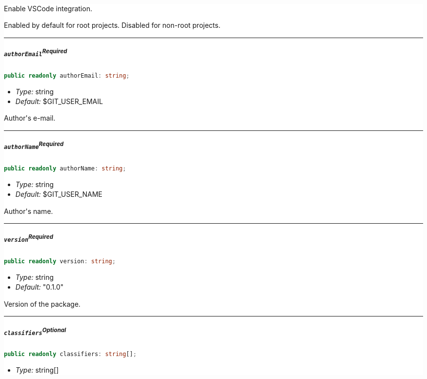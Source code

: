 Enable VSCode integration.

Enabled by default for root projects. Disabled for non-root projects.

---

##### `authorEmail`<sup>Required</sup> <a name="authorEmail" id="python-test-2.zaiPython.PythonOptions.property.authorEmail"></a>

```typescript
public readonly authorEmail: string;
```

- *Type:* string
- *Default:* $GIT_USER_EMAIL

Author's e-mail.

---

##### `authorName`<sup>Required</sup> <a name="authorName" id="python-test-2.zaiPython.PythonOptions.property.authorName"></a>

```typescript
public readonly authorName: string;
```

- *Type:* string
- *Default:* $GIT_USER_NAME

Author's name.

---

##### `version`<sup>Required</sup> <a name="version" id="python-test-2.zaiPython.PythonOptions.property.version"></a>

```typescript
public readonly version: string;
```

- *Type:* string
- *Default:* "0.1.0"

Version of the package.

---

##### `classifiers`<sup>Optional</sup> <a name="classifiers" id="python-test-2.zaiPython.PythonOptions.property.classifiers"></a>

```typescript
public readonly classifiers: string[];
```

- *Type:* string[]
